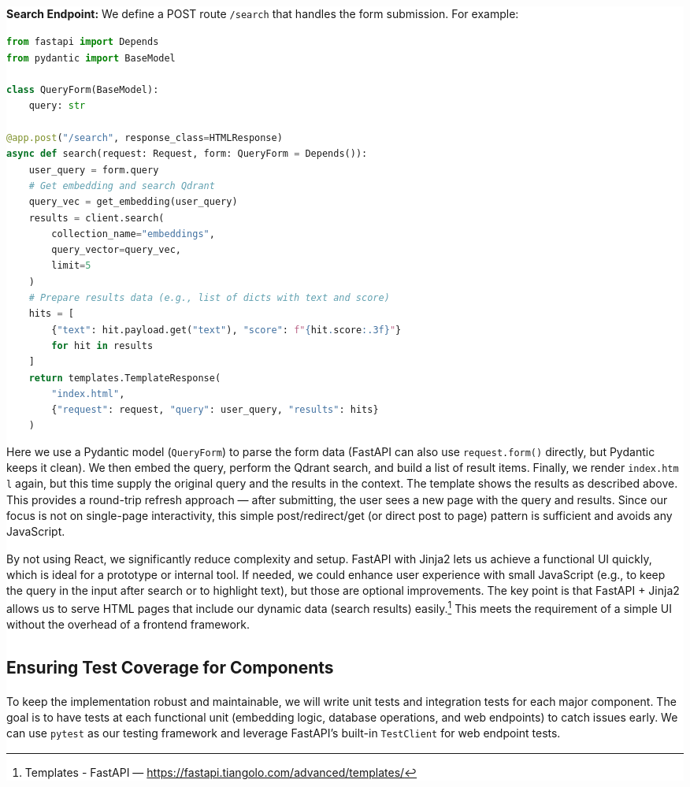 **Search Endpoint:** We define a POST route `/search` that handles the form submission. For example:

```python
from fastapi import Depends
from pydantic import BaseModel

class QueryForm(BaseModel):
    query: str

@app.post("/search", response_class=HTMLResponse)
async def search(request: Request, form: QueryForm = Depends()):
    user_query = form.query
    # Get embedding and search Qdrant
    query_vec = get_embedding(user_query)
    results = client.search(
        collection_name="embeddings",
        query_vector=query_vec,
        limit=5
    )
    # Prepare results data (e.g., list of dicts with text and score)
    hits = [
        {"text": hit.payload.get("text"), "score": f"{hit.score:.3f}"}
        for hit in results
    ]
    return templates.TemplateResponse(
        "index.html",
        {"request": request, "query": user_query, "results": hits}
    )
```

Here we use a Pydantic model (`QueryForm`) to parse the form data (FastAPI can also use `request.form()` directly, but Pydantic keeps it clean). We then embed the query, perform the Qdrant search, and build a list of result items. Finally, we render `index.html` again, but this time supply the original query and the results in the context. The template shows the results as described above. This provides a round-trip refresh approach — after submitting, the user sees a new page with the query and results. Since our focus is not on single-page interactivity, this simple post/redirect/get (or direct post to page) pattern is sufficient and avoids any JavaScript.

By not using React, we significantly reduce complexity and setup. FastAPI with Jinja2 lets us achieve a functional UI quickly, which is ideal for a prototype or internal tool. If needed, we could enhance user experience with small JavaScript (e.g., to keep the query in the input after search or to highlight text), but those are optional improvements. The key point is that FastAPI + Jinja2 allows us to serve HTML pages that include our dynamic data (search results) easily.[^18] This meets the requirement of a simple UI without the overhead of a frontend framework.

## Ensuring Test Coverage for Components

To keep the implementation robust and maintainable, we will write unit tests and integration tests for each major component. The goal is to have tests at each functional unit (embedding logic, database operations, and web endpoints) to catch issues early. We can use `pytest` as our testing framework and leverage FastAPI’s built-in `TestClient` for web endpoint tests.


[^1]: Python Release Python 3.14.0 | Python.org — https://www.python.org/downloads/release/python-3140/
[^2]: Python Release Python 3.14.0 | Python.org — https://www.python.org/downloads/release/python-3140/
[^3]: OpenAI’s Text Embeddings v3 | Pinecone — https://www.pinecone.io/learn/openai-embeddings-v3/
[^4]: OpenAI’s Text Embeddings v3 | Pinecone — https://www.pinecone.io/learn/openai-embeddings-v3/
[^5]: From HuggingFace dataset to Qdrant vector database in 12 minutes flat — https://www.gptechblog.com/from-huggingface-dataset-to-qdrant-vector-database-in-12-minutes-flat/
[^6]: From HuggingFace dataset to Qdrant vector database in 12 minutes flat — https://www.gptechblog.com/from-huggingface-dataset-to-qdrant-vector-database-in-12-minutes-flat/
[^7]: From HuggingFace dataset to Qdrant vector database in 12 minutes flat — https://www.gptechblog.com/from-huggingface-dataset-to-qdrant-vector-database-in-12-minutes-flat/
[^8]: From HuggingFace dataset to Qdrant vector database in 12 minutes flat — https://www.gptechblog.com/from-huggingface-dataset-to-qdrant-vector-database-in-12-minutes-flat/
[^9]: From HuggingFace dataset to Qdrant vector database in 12 minutes flat — https://www.gptechblog.com/from-huggingface-dataset-to-qdrant-vector-database-in-12-minutes-flat/
[^10]: From HuggingFace dataset to Qdrant vector database in 12 minutes flat — https://www.gptechblog.com/from-huggingface-dataset-to-qdrant-vector-database-in-12-minutes-flat/
[^11]: From HuggingFace dataset to Qdrant vector database in 12 minutes flat — https://www.gptechblog.com/from-huggingface-dataset-to-qdrant-vector-database-in-12-minutes-flat/
[^12]: Code Search with Vector Embeddings and Qdrant – Hugging Face Open-Source AI Cookbook — https://huggingface.co/learn/cookbook/en/code_search
[^13]: Code Search with Vector Embeddings and Qdrant – Hugging Face Open-Source AI Cookbook — https://huggingface.co/learn/cookbook/en/code_search
[^14]: From HuggingFace dataset to Qdrant vector database in 12 minutes flat — https://www.gptechblog.com/from-huggingface-dataset-to-qdrant-vector-database-in-12-minutes-flat/
[^15]: Code Search with Vector Embeddings and Qdrant – Hugging Face Open-Source AI Cookbook — https://huggingface.co/learn/cookbook/en/code_search
[^16]: From HuggingFace dataset to Qdrant vector database in 12 minutes flat — https://www.gptechblog.com/from-huggingface-dataset-to-qdrant-vector-database-in-12-minutes-flat/
[^17]: multi-domain-ai-chatbot-design.md — file://file-XhJxaiobAff8wgosnHo8H2
[^18]: Templates - FastAPI — https://fastapi.tiangolo.com/advanced/templates/
[^19]: Templates - FastAPI — https://fastapi.tiangolo.com/advanced/templates/
[^20]: From HuggingFace dataset to Qdrant vector database in 12 minutes flat — https://www.gptechblog.com/from-huggingface-dataset-to-qdrant-vector-database-in-12-minutes-flat/
[^21]: Asyncio introspection tools in Python 3.14 — https://docs.python.org/3.14/whatsnew/3.14.html#asyncio-introspection-capabilities